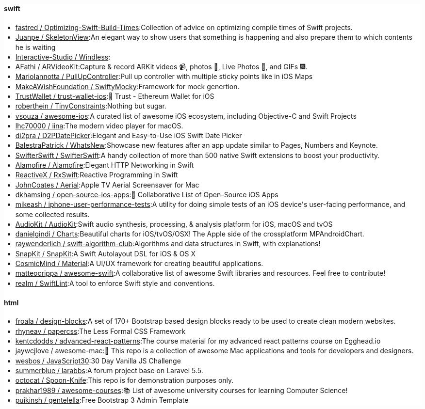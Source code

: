 #### swift
* [fastred / Optimizing-Swift-Build-Times](https://github.com/fastred/Optimizing-Swift-Build-Times):Collection of advice on optimizing compile times of Swift projects.
* [Juanpe / SkeletonView](https://github.com/Juanpe/SkeletonView):An elegant way to show users that something is happening and also prepare them to which contents he is waiting
* [Interactive-Studio / Windless](https://github.com/Interactive-Studio/Windless):
* [AFathi / ARVideoKit](https://github.com/AFathi/ARVideoKit):Capture & record ARKit videos 📹, photos 🌄, Live Photos 🎇, and GIFs 🎆.
* [MarioIannotta / PullUpController](https://github.com/MarioIannotta/PullUpController):Pull up controller with multiple sticky points like in iOS Maps
* [MakeAWishFoundation / SwiftyMocky](https://github.com/MakeAWishFoundation/SwiftyMocky):Framework for mock genertion.
* [TrustWallet / trust-wallet-ios](https://github.com/TrustWallet/trust-wallet-ios):📱 Trust - Ethereum Wallet for iOS
* [roberthein / TinyConstraints](https://github.com/roberthein/TinyConstraints):Nothing but sugar.
* [vsouza / awesome-ios](https://github.com/vsouza/awesome-ios):A curated list of awesome iOS ecosystem, including Objective-C and Swift Projects
* [lhc70000 / iina](https://github.com/lhc70000/iina):The modern video player for macOS.
* [di2pra / D2PDatePicker](https://github.com/di2pra/D2PDatePicker):Elegant and Easy-to-Use iOS Swift Date Picker
* [BalestraPatrick / WhatsNew](https://github.com/BalestraPatrick/WhatsNew):Showcase new features after an app update similar to Pages, Numbers and Keynote.
* [SwifterSwift / SwifterSwift](https://github.com/SwifterSwift/SwifterSwift):A handy collection of more than 500 native Swift extensions to boost your productivity.
* [Alamofire / Alamofire](https://github.com/Alamofire/Alamofire):Elegant HTTP Networking in Swift
* [ReactiveX / RxSwift](https://github.com/ReactiveX/RxSwift):Reactive Programming in Swift
* [JohnCoates / Aerial](https://github.com/JohnCoates/Aerial):Apple TV Aerial Screensaver for Mac
* [dkhamsing / open-source-ios-apps](https://github.com/dkhamsing/open-source-ios-apps):📱 Collaborative List of Open-Source iOS Apps
* [mikeash / iphone-user-performance-tests](https://github.com/mikeash/iphone-user-performance-tests):A utility for doing simple tests of an iOS device's user-facing performance, and some collected results.
* [AudioKit / AudioKit](https://github.com/AudioKit/AudioKit):Swift audio synthesis, processing, & analysis platform for iOS, macOS and tvOS
* [danielgindi / Charts](https://github.com/danielgindi/Charts):Beautiful charts for iOS/tvOS/OSX! The Apple side of the crossplatform MPAndroidChart.
* [raywenderlich / swift-algorithm-club](https://github.com/raywenderlich/swift-algorithm-club):Algorithms and data structures in Swift, with explanations!
* [SnapKit / SnapKit](https://github.com/SnapKit/SnapKit):A Swift Autolayout DSL for iOS & OS X
* [CosmicMind / Material](https://github.com/CosmicMind/Material):A UI/UX framework for creating beautiful applications.
* [matteocrippa / awesome-swift](https://github.com/matteocrippa/awesome-swift):A collaborative list of awesome Swift libraries and resources. Feel free to contribute!
* [realm / SwiftLint](https://github.com/realm/SwiftLint):A tool to enforce Swift style and conventions.

#### html
* [froala / design-blocks](https://github.com/froala/design-blocks):A set of 170+ Bootstrap based design blocks ready to be used to create clean modern websites.
* [rhyneav / papercss](https://github.com/rhyneav/papercss):The Less Formal CSS Framework
* [kentcdodds / advanced-react-patterns](https://github.com/kentcdodds/advanced-react-patterns):The course material for my advanced react patterns course on Egghead.io
* [jaywcjlove / awesome-mac](https://github.com/jaywcjlove/awesome-mac): This repo is a collection of awesome Mac applications and tools for developers and designers.
* [wesbos / JavaScript30](https://github.com/wesbos/JavaScript30):30 Day Vanilla JS Challenge
* [summerblue / larabbs](https://github.com/summerblue/larabbs):A forum project base on Laravel 5.5.
* [octocat / Spoon-Knife](https://github.com/octocat/Spoon-Knife):This repo is for demonstration purposes only.
* [prakhar1989 / awesome-courses](https://github.com/prakhar1989/awesome-courses):📚 List of awesome university courses for learning Computer Science!
* [puikinsh / gentelella](https://github.com/puikinsh/gentelella):Free Bootstrap 3 Admin Template